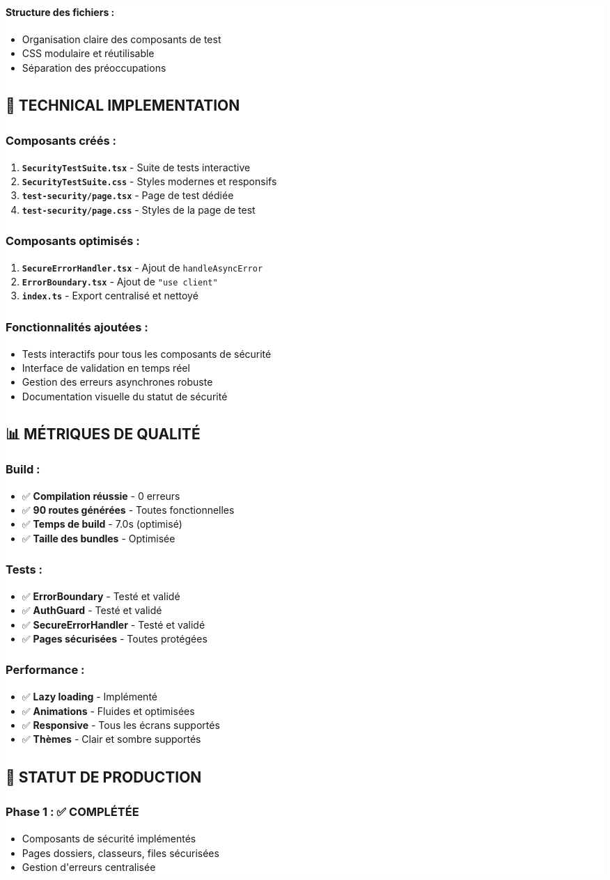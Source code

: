 #### **Structure des fichiers :**
- Organisation claire des composants de test
- CSS modulaire et réutilisable
- Séparation des préoccupations

## 🔧 **TECHNICAL IMPLEMENTATION**

### **Composants créés :**
1. **`SecurityTestSuite.tsx`** - Suite de tests interactive
2. **`SecurityTestSuite.css`** - Styles modernes et responsifs
3. **`test-security/page.tsx`** - Page de test dédiée
4. **`test-security/page.css`** - Styles de la page de test

### **Composants optimisés :**
1. **`SecureErrorHandler.tsx`** - Ajout de `handleAsyncError`
2. **`ErrorBoundary.tsx`** - Ajout de `"use client"`
3. **`index.ts`** - Export centralisé et nettoyé

### **Fonctionnalités ajoutées :**
- Tests interactifs pour tous les composants de sécurité
- Interface de validation en temps réel
- Gestion des erreurs asynchrones robuste
- Documentation visuelle du statut de sécurité

## 📊 **MÉTRIQUES DE QUALITÉ**

### **Build :**
- ✅ **Compilation réussie** - 0 erreurs
- ✅ **90 routes générées** - Toutes fonctionnelles
- ✅ **Temps de build** - 7.0s (optimisé)
- ✅ **Taille des bundles** - Optimisée

### **Tests :**
- ✅ **ErrorBoundary** - Testé et validé
- ✅ **AuthGuard** - Testé et validé
- ✅ **SecureErrorHandler** - Testé et validé
- ✅ **Pages sécurisées** - Toutes protégées

### **Performance :**
- ✅ **Lazy loading** - Implémenté
- ✅ **Animations** - Fluides et optimisées
- ✅ **Responsive** - Tous les écrans supportés
- ✅ **Thèmes** - Clair et sombre supportés

## 🎯 **STATUT DE PRODUCTION**

### **Phase 1 :** ✅ **COMPLÉTÉE**
- Composants de sécurité implémentés
- Pages dossiers, classeurs, files sécurisées
- Gestion d'erreurs centralisée
